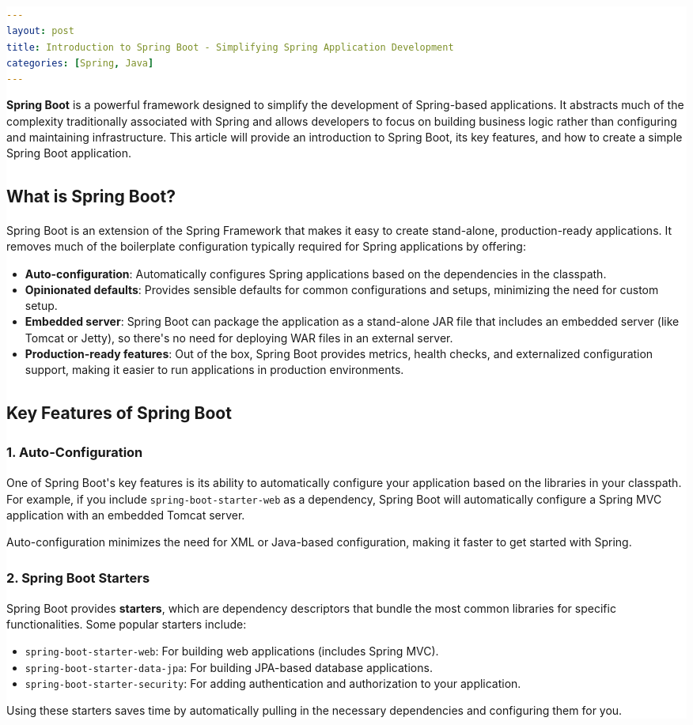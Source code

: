 ```yaml
---
layout: post
title: Introduction to Spring Boot - Simplifying Spring Application Development
categories: [Spring, Java]
---
```


**Spring Boot** is a powerful framework designed to simplify the development of Spring-based applications. It abstracts much of the complexity traditionally associated with Spring and allows developers to focus on building business logic rather than configuring and maintaining infrastructure. This article will provide an introduction to Spring Boot, its key features, and how to create a simple Spring Boot application.

## What is Spring Boot?

Spring Boot is an extension of the Spring Framework that makes it easy to create stand-alone, production-ready applications. It removes much of the boilerplate configuration typically required for Spring applications by offering:
- **Auto-configuration**: Automatically configures Spring applications based on the dependencies in the classpath.
- **Opinionated defaults**: Provides sensible defaults for common configurations and setups, minimizing the need for custom setup.
- **Embedded server**: Spring Boot can package the application as a stand-alone JAR file that includes an embedded server (like Tomcat or Jetty), so there's no need for deploying WAR files in an external server.
- **Production-ready features**: Out of the box, Spring Boot provides metrics, health checks, and externalized configuration support, making it easier to run applications in production environments.

## Key Features of Spring Boot

### 1. **Auto-Configuration**

One of Spring Boot's key features is its ability to automatically configure your application based on the libraries in your classpath. For example, if you include `spring-boot-starter-web` as a dependency, Spring Boot will automatically configure a Spring MVC application with an embedded Tomcat server.

Auto-configuration minimizes the need for XML or Java-based configuration, making it faster to get started with Spring.

### 2. **Spring Boot Starters**

Spring Boot provides **starters**, which are dependency descriptors that bundle the most common libraries for specific functionalities. Some popular starters include:
- `spring-boot-starter-web`: For building web applications (includes Spring MVC).
- `spring-boot-starter-data-jpa`: For building JPA-based database applications.
- `spring-boot-starter-security`: For adding authentication and authorization to your application.

Using these starters saves time by automatically pulling in the necessary dependencies and configuring them for you.
